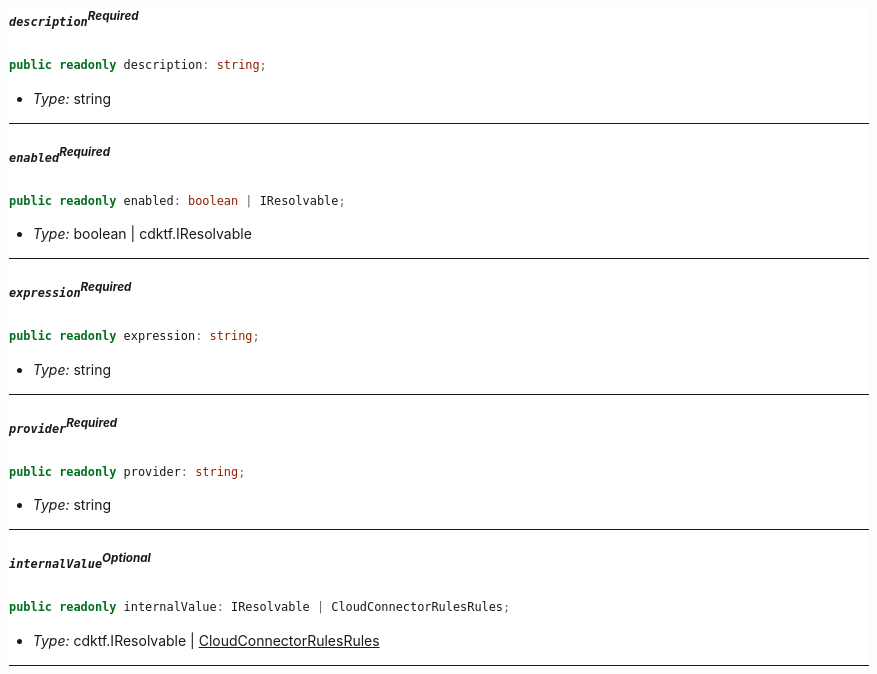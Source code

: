 
##### `description`<sup>Required</sup> <a name="description" id="@cdktf/provider-cloudflare.cloudConnectorRules.CloudConnectorRulesRulesOutputReference.property.description"></a>

```typescript
public readonly description: string;
```

- *Type:* string

---

##### `enabled`<sup>Required</sup> <a name="enabled" id="@cdktf/provider-cloudflare.cloudConnectorRules.CloudConnectorRulesRulesOutputReference.property.enabled"></a>

```typescript
public readonly enabled: boolean | IResolvable;
```

- *Type:* boolean | cdktf.IResolvable

---

##### `expression`<sup>Required</sup> <a name="expression" id="@cdktf/provider-cloudflare.cloudConnectorRules.CloudConnectorRulesRulesOutputReference.property.expression"></a>

```typescript
public readonly expression: string;
```

- *Type:* string

---

##### `provider`<sup>Required</sup> <a name="provider" id="@cdktf/provider-cloudflare.cloudConnectorRules.CloudConnectorRulesRulesOutputReference.property.provider"></a>

```typescript
public readonly provider: string;
```

- *Type:* string

---

##### `internalValue`<sup>Optional</sup> <a name="internalValue" id="@cdktf/provider-cloudflare.cloudConnectorRules.CloudConnectorRulesRulesOutputReference.property.internalValue"></a>

```typescript
public readonly internalValue: IResolvable | CloudConnectorRulesRules;
```

- *Type:* cdktf.IResolvable | <a href="#@cdktf/provider-cloudflare.cloudConnectorRules.CloudConnectorRulesRules">CloudConnectorRulesRules</a>

---